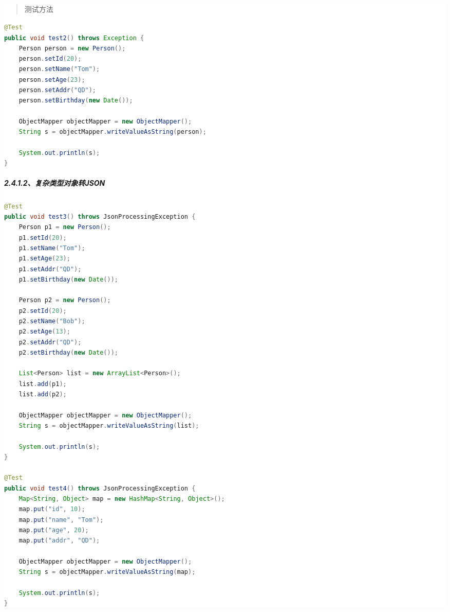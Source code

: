 > 测试方法

```java
@Test
public void test2() throws Exception {
    Person person = new Person();
    person.setId(20);
    person.setName("Tom");
    person.setAge(23);
    person.setAddr("QD");
    person.setBirthday(new Date());

    ObjectMapper objectMapper = new ObjectMapper();
    String s = objectMapper.writeValueAsString(person);

    System.out.println(s);
}
```

##### 2.4.1.2、复杂类型对象转JSON

```java
@Test
public void test3() throws JsonProcessingException {
    Person p1 = new Person();
    p1.setId(20);
    p1.setName("Tom");
    p1.setAge(23);
    p1.setAddr("QD");
    p1.setBirthday(new Date());

    Person p2 = new Person();
    p2.setId(20);
    p2.setName("Bob");
    p2.setAge(13);
    p2.setAddr("QD");
    p2.setBirthday(new Date());

    List<Person> list = new ArrayList<Person>();
    list.add(p1);
    list.add(p2);

    ObjectMapper objectMapper = new ObjectMapper();
    String s = objectMapper.writeValueAsString(list);

    System.out.println(s);
}

@Test
public void test4() throws JsonProcessingException {
    Map<String, Object> map = new HashMap<String, Object>();
    map.put("id", 10);
    map.put("name", "Tom");
    map.put("age", 20);
    map.put("addr", "QD");

    ObjectMapper objectMapper = new ObjectMapper();
    String s = objectMapper.writeValueAsString(map);

    System.out.println(s);
}
```
